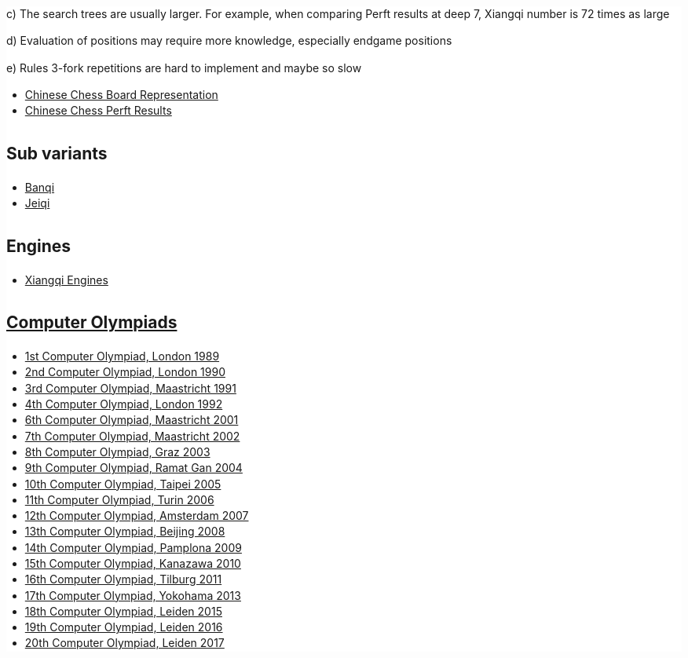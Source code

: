 c) The search trees are usually larger. For example, when comparing Perft results at deep 7, Xiangqi number is 72 times as large

d) Evaluation of positions may require more knowledge, especially endgame positions

e) Rules 3-fork repetitions are hard to implement and maybe so slow

- [Chinese Chess Board Representation](Chinese_Chess_Board_Representation "Chinese Chess Board Representation")
- [Chinese Chess Perft Results](Chinese_Chess_Perft_Results "Chinese Chess Perft Results")

## Sub variants

- [Banqi](index.php?title=Banqi&action=edit&redlink=1 "Banqi (page does not exist)")
- [Jeiqi](Jeiqi "Jeiqi")

## Engines

- [Xiangqi Engines](Category:Xiangqi "Category:Xiangqi")

## [Computer Olympiads](Computer_Olympiad "Computer Olympiad")

- [1st Computer Olympiad, London 1989](1st_Computer_Olympiad#ChineseChess "1st Computer Olympiad")
- [2nd Computer Olympiad, London 1990](2nd_Computer_Olympiad#ChineseChess "2nd Computer Olympiad")
- [3rd Computer Olympiad, Maastricht 1991](3rd_Computer_Olympiad#ChineseChess "3rd Computer Olympiad")
- [4th Computer Olympiad, London 1992](4th_Computer_Olympiad#ChineseChess "4th Computer Olympiad")
- [6th Computer Olympiad, Maastricht 2001](6th_Computer_Olympiad#ChineseChess "6th Computer Olympiad")
- [7th Computer Olympiad, Maastricht 2002](7th_Computer_Olympiad#ChineseChess "7th Computer Olympiad")
- [8th Computer Olympiad, Graz 2003](8th_Computer_Olympiad#ChineseChess "8th Computer Olympiad")
- [9th Computer Olympiad, Ramat Gan 2004](9th_Computer_Olympiad#ChineseChess "9th Computer Olympiad")
- [10th Computer Olympiad, Taipei 2005](10th_Computer_Olympiad#ChineseChess "10th Computer Olympiad")
- [11th Computer Olympiad, Turin 2006](11th_Computer_Olympiad#ChineseChess "11th Computer Olympiad")
- [12th Computer Olympiad, Amsterdam 2007](12th_Computer_Olympiad#ChineseChess "12th Computer Olympiad")
- [13th Computer Olympiad, Beijing 2008](13th_Computer_Olympiad#ChineseChess "13th Computer Olympiad")
- [14th Computer Olympiad, Pamplona 2009](14th_Computer_Olympiad#ChineseChess "14th Computer Olympiad")
- [15th Computer Olympiad, Kanazawa 2010](15th_Computer_Olympiad#ChineseChess "15th Computer Olympiad")
- [16th Computer Olympiad, Tilburg 2011](16th_Computer_Olympiad#ChineseChess "16th Computer Olympiad")
- [17th Computer Olympiad, Yokohama 2013](17th_Computer_Olympiad#ChineseChess "17th Computer Olympiad")
- [18th Computer Olympiad, Leiden 2015](18th_Computer_Olympiad#ChineseChess "18th Computer Olympiad")
- [19th Computer Olympiad, Leiden 2016](19th_Computer_Olympiad#ChineseChess "19th Computer Olympiad")
- [20th Computer Olympiad, Leiden 2017](20th_Computer_Olympiad#ChineseChess "20th Computer Olympiad")
